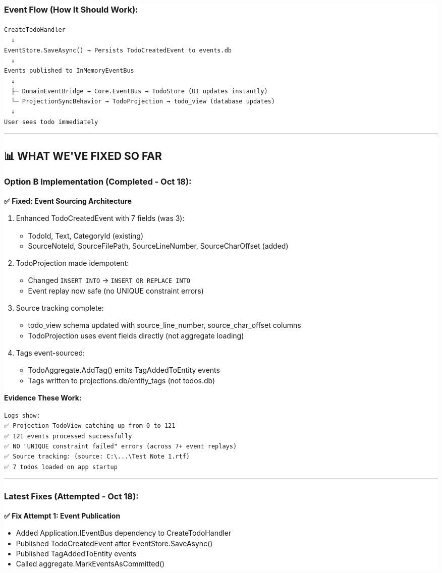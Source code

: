 ### **Event Flow (How It Should Work):**
```
CreateTodoHandler
  ↓
EventStore.SaveAsync() → Persists TodoCreatedEvent to events.db
  ↓
Events published to InMemoryEventBus
  ↓
  ├─ DomainEventBridge → Core.EventBus → TodoStore (UI updates instantly)
  └─ ProjectionSyncBehavior → TodoProjection → todo_view (database updates)
  ↓
User sees todo immediately
```

---

## 📊 WHAT WE'VE FIXED SO FAR

### **Option B Implementation (Completed - Oct 18):**

**✅ Fixed: Event Sourcing Architecture**
1. Enhanced TodoCreatedEvent with 7 fields (was 3):
   - TodoId, Text, CategoryId (existing)
   - SourceNoteId, SourceFilePath, SourceLineNumber, SourceCharOffset (added)

2. TodoProjection made idempotent:
   - Changed `INSERT INTO` → `INSERT OR REPLACE INTO`
   - Event replay now safe (no UNIQUE constraint errors)

3. Source tracking complete:
   - todo_view schema updated with source_line_number, source_char_offset columns
   - TodoProjection uses event fields directly (not aggregate loading)

4. Tags event-sourced:
   - TodoAggregate.AddTag() emits TagAddedToEntity events
   - Tags written to projections.db/entity_tags (not todos.db)

**Evidence These Work:**
```
Logs show:
✅ Projection TodoView catching up from 0 to 121
✅ 121 events processed successfully
✅ NO "UNIQUE constraint failed" errors (across 7+ event replays)
✅ Source tracking: (source: C:\...\Test Note 1.rtf)
✅ 7 todos loaded on app startup
```

---

### **Latest Fixes (Attempted - Oct 18):**

**✅ Fix Attempt 1: Event Publication**
- Added Application.IEventBus dependency to CreateTodoHandler
- Published TodoCreatedEvent after EventStore.SaveAsync()
- Published TagAddedToEntity events
- Called aggregate.MarkEventsAsCommitted()
